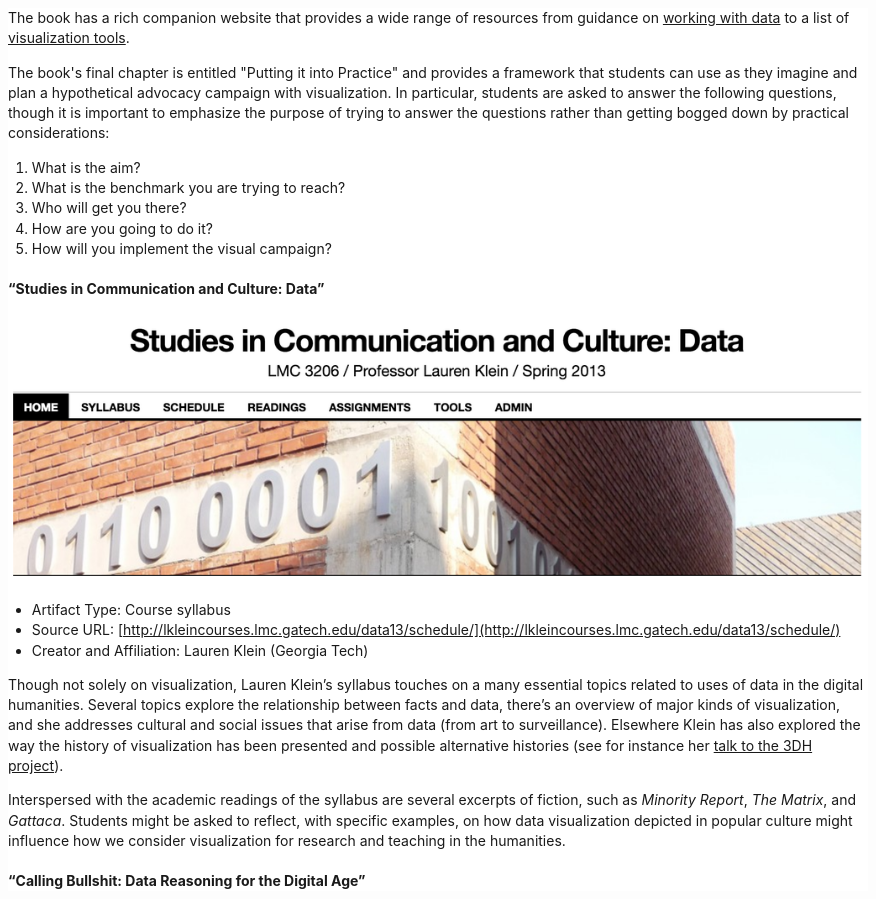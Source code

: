 The book has a rich companion website that provides a wide range of resources from guidance on [working with data](http://visualisingadvocacy.org/working-data) to a list of [visualization tools](http://visualisingadvocacy.org/resources/visualisationtools).

The book's final chapter is entitled "Putting it into Practice" and provides a framework that students can use as they imagine and plan a hypothetical advocacy campaign with visualization. In particular, students are asked to answer the following questions, though it is important to emphasize the purpose of trying to answer the questions rather than getting bogged down by practical considerations:

1. What is the aim?
1. What is the benchmark you are trying to reach?
1. Who will get you there?
1. How are you going to do it?
1. How will you implement the visual campaign?

#### “Studies in Communication and Culture: Data”

![Screenshot of Laura Klein’s course website](images/visualization-Klein.png)

* Artifact Type: Course syllabus
* Source URL: [http://lkleincourses.lmc.gatech.edu/data13/schedule/](http://lkleincourses.lmc.gatech.edu/data13/schedule/)
* Creator and Affiliation: Lauren Klein (Georgia Tech)

Though not solely on visualization, Lauren Klein’s syllabus touches on a many essential topics related to uses of data in the digital humanities. Several topics explore the relationship between facts and data, there’s an overview of major kinds of visualization, and she addresses cultural and social issues that arise from data (from art to surveillance). Elsewhere Klein has also explored the way the history of visualization has been presented and possible alternative histories (see for instance her [talk to the 3DH project](https://lecture2go.uni-hamburg.de/l2go/-/get/v/19629)).

Interspersed with the academic readings of the syllabus are several excerpts of fiction, such as *Minority Report*, *The Matrix*, and *Gattaca*. Students might be asked to reflect, with specific examples, on how data visualization depicted in popular culture might influence how we consider visualization for research and teaching in the humanities.

#### “Calling Bullshit: Data Reasoning for the Digital Age”
